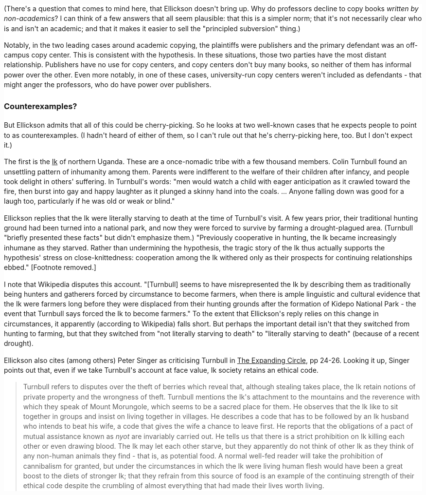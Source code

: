 (There's a question that comes to mind here, that Ellickson doesn't bring up. Why do professors decline to copy books *written by non-academics*? I can think of a few answers that all seem plausible: that this is a simpler norm; that it's not necessarily clear who is and isn't an academic; and that it makes it easier to sell the "principled subversion" thing.)

Notably, in the two leading cases around academic copying, the plaintiffs were publishers and the primary defendant was an off-campus copy center. This is consistent with the hypothesis. In these situations, those two parties have the most distant relationship. Publishers have no use for copy centers, and copy centers don't buy many books, so neither of them has informal power over the other. Even more notably, in one of these cases, university-run copy centers weren't included as defendants - that might anger the professors, who do have power over publishers.

### Counterexamples?

But Ellickson admits that all of this could be cherry-picking. So he looks at two well-known cases that he expects people to point to as counterexamples. (I hadn't heard of either of them, so I can't rule out that he's cherry-picking here, too. But I don't expect it.)

The first is the [Ik](https://en.wikipedia.org/wiki/Ik_people) of northern Uganda. These are a once-nomadic tribe with a few thousand members. Colin Turnbull found an unsettling pattern of inhumanity among them. Parents were indifferent to the welfare of their children after infancy, and people took delight in others' suffering. In Turnbull's words: "men would watch a child with eager anticipation as it crawled toward the fire, then burst into gay and happy laughter as it plunged a skinny hand into the coals. ... Anyone falling down was good for a laugh too, particularly if he was old or weak or blind."

Ellickson replies that the Ik were literally starving to death at the time of Turnbull's visit. A few years prior, their traditional hunting ground had been turned into a national park, and now they were forced to survive by farming a drought-plagued area. (Turnbull "briefly presented these facts" but didn't emphasize them.) "Previously cooperative in hunting, the Ik became increasingly inhumane as they starved. Rather than undermining the hypothesis, the tragic story of the Ik thus actually supports the hypothesis' stress on close-knittedness: cooperation among the Ik withered only as their prospects for continuing relationships ebbed." [Footnote removed.]

I note that Wikipedia disputes this account. "[Turnbull] seems to have misrepresented the Ik by describing them as traditionally being hunters and gatherers forced by circumstance to become farmers, when there is ample linguistic and cultural evidence that the Ik were farmers long before they were displaced from their hunting grounds after the formation of Kidepo National Park - the event that Turnbull says forced the Ik to become farmers." To the extent that Ellickson's reply relies on this change in circumstances, it apparently (according to Wikipedia) falls short. But perhaps the important detail isn't that they switched from hunting to farming, but that they switched from "not literally starving to death" to "literally starving to death" (because of a recent drought).

Ellickson also cites (among others) Peter Singer as criticising Turnbull in [The Expanding Circle](https://en.wikipedia.org/wiki/The_Expanding_Circle), pp 24-26. Looking it up, Singer points out that, even if we take Turnbull's account at face value, Ik society retains an ethical code.

> Turnbull refers to disputes over the theft of berries which reveal that, although stealing takes place, the Ik retain notions of private property and the wrongness of theft. Turnbull mentions the Ik's attachment to the mountains and the reverence with which they speak of Mount Morungole, which seems to be a sacred place for them. He observes that the Ik like to sit together in groups and insist on living together in villages. He describes a code that has to be followed by an Ik husband who intends to beat his wife, a code that gives the wife a chance to leave first. He reports that the obligations of a pact of mutual assistance known as *nyot* are invariably carried out. He tells us that there is a strict prohibition on Ik killing each other or even drawing blood. The Ik may let each other starve, but they apparently do not think of other Ik as they think of any non-human animals they find - that is, as potential food. A normal well-fed reader will take the prohibition of cannibalism for granted, but under the circumstances in which the Ik were living human flesh would have been a great boost to the diets of stronger Ik; that they refrain from this source of food is an example of the continuing strength of their ethical code despite the crumbling of almost everything that had made their lives worth living.


[^present-tense]: In this review, I use the present tense. But the book was published in 1991, based on research carried out in the 1980s.
[^ranchette]: Ellickson never says explicitly what one of these is, but my read is a small ranch, more a home than a business and operated more for fun than profit. Only a handful of animals or possibly none at all, and sometimes crops.
[^alea]: He was a founding member of the [American Law and Economics Association](http://www.amlecon.org/) in 1991, and its President 2000-2001.
[^no-sally-anne]: No, really. This isn't him saying one thing and me [saying](http://reasonableapproximation.net/2016/04/09/sally-anne-fallacy.html) "well that only works if...". He says explicitly that the hypothesis "assumes that norm-makers in close-knit groups would subscribe to an unalloyed version of this principle".
[^parenthood]: Actually, for parenthood, a plausible answer does come to mind: deciding who society celebrates as parents (rich couples who can mostly pay the costs of parenthood themselves) and who it shames (poor single mothers who socialize the costs). Then I guess the hypothesis predicts that you're allowed to socialize the costs of parenthood to the same extent that parenthood is welfare-positive. Except... that doesn't really work, because the total welfare change seems like it would be more-or-less the same whether the costs are borne by the parents or by society. I dunno, I think I'm still confused.
[^misremembering]: I haven't read these recently, and might be misremembering.
[^fishery]: Minor complaint: I wish Ellickson had been clearer about what exactly a "fishery" is. Did two boats from different fisheries ever encounter each other?
[^slow-permission]: In one case study, 23 permission letters were sent to publishers and only 17 received a response in six months. Ellickson doesn't say how many were denied.
[^10-percent]: I looked it up out of curiosity. Although the 10% figure may have come from [the relevant guidelines](https://en.wikisource.org/wiki/Copyright_Law_Revision_%28House_Report_No._94-1476%29), they're unsurprisingly a lot more restrictive than that. For prose the maximum seems to be "1,000 words or 10% of the work, whichever is less, but in any event a minimum of 500 words."
